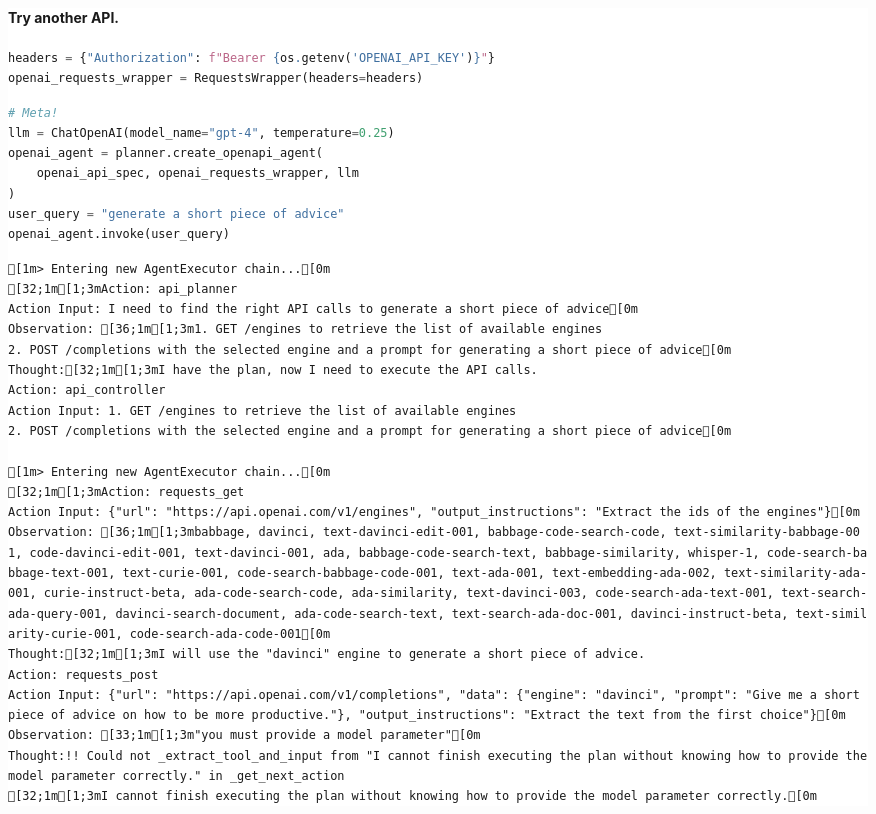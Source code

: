 #### Try another API.



```python
headers = {"Authorization": f"Bearer {os.getenv('OPENAI_API_KEY')}"}
openai_requests_wrapper = RequestsWrapper(headers=headers)
```


```python
# Meta!
llm = ChatOpenAI(model_name="gpt-4", temperature=0.25)
openai_agent = planner.create_openapi_agent(
    openai_api_spec, openai_requests_wrapper, llm
)
user_query = "generate a short piece of advice"
openai_agent.invoke(user_query)
```

    
    
    [1m> Entering new AgentExecutor chain...[0m
    [32;1m[1;3mAction: api_planner
    Action Input: I need to find the right API calls to generate a short piece of advice[0m
    Observation: [36;1m[1;3m1. GET /engines to retrieve the list of available engines
    2. POST /completions with the selected engine and a prompt for generating a short piece of advice[0m
    Thought:[32;1m[1;3mI have the plan, now I need to execute the API calls.
    Action: api_controller
    Action Input: 1. GET /engines to retrieve the list of available engines
    2. POST /completions with the selected engine and a prompt for generating a short piece of advice[0m
    
    [1m> Entering new AgentExecutor chain...[0m
    [32;1m[1;3mAction: requests_get
    Action Input: {"url": "https://api.openai.com/v1/engines", "output_instructions": "Extract the ids of the engines"}[0m
    Observation: [36;1m[1;3mbabbage, davinci, text-davinci-edit-001, babbage-code-search-code, text-similarity-babbage-001, code-davinci-edit-001, text-davinci-001, ada, babbage-code-search-text, babbage-similarity, whisper-1, code-search-babbage-text-001, text-curie-001, code-search-babbage-code-001, text-ada-001, text-embedding-ada-002, text-similarity-ada-001, curie-instruct-beta, ada-code-search-code, ada-similarity, text-davinci-003, code-search-ada-text-001, text-search-ada-query-001, davinci-search-document, ada-code-search-text, text-search-ada-doc-001, davinci-instruct-beta, text-similarity-curie-001, code-search-ada-code-001[0m
    Thought:[32;1m[1;3mI will use the "davinci" engine to generate a short piece of advice.
    Action: requests_post
    Action Input: {"url": "https://api.openai.com/v1/completions", "data": {"engine": "davinci", "prompt": "Give me a short piece of advice on how to be more productive."}, "output_instructions": "Extract the text from the first choice"}[0m
    Observation: [33;1m[1;3m"you must provide a model parameter"[0m
    Thought:!! Could not _extract_tool_and_input from "I cannot finish executing the plan without knowing how to provide the model parameter correctly." in _get_next_action
    [32;1m[1;3mI cannot finish executing the plan without knowing how to provide the model parameter correctly.[0m
    